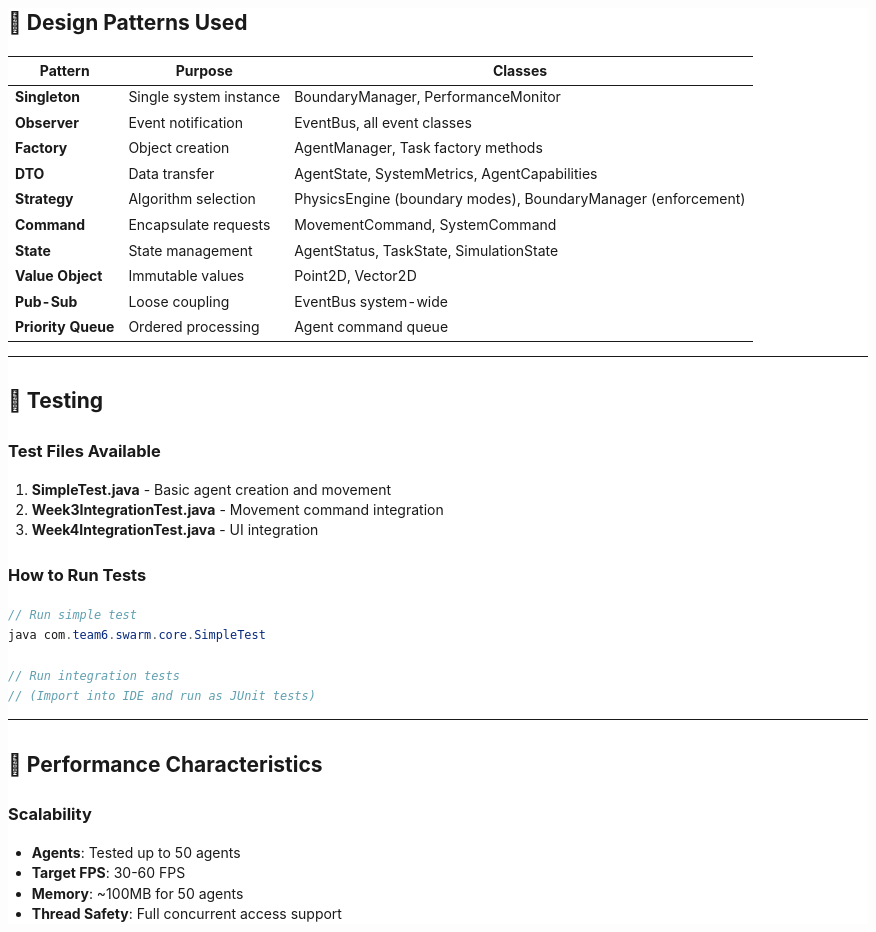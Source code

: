 
## 🎨 Design Patterns Used

| Pattern | Purpose | Classes |
|---------|---------|---------|
| **Singleton** | Single system instance | BoundaryManager, PerformanceMonitor |
| **Observer** | Event notification | EventBus, all event classes |
| **Factory** | Object creation | AgentManager, Task factory methods |
| **DTO** | Data transfer | AgentState, SystemMetrics, AgentCapabilities |
| **Strategy** | Algorithm selection | PhysicsEngine (boundary modes), BoundaryManager (enforcement) |
| **Command** | Encapsulate requests | MovementCommand, SystemCommand |
| **State** | State management | AgentStatus, TaskState, SimulationState |
| **Value Object** | Immutable values | Point2D, Vector2D |
| **Pub-Sub** | Loose coupling | EventBus system-wide |
| **Priority Queue** | Ordered processing | Agent command queue |

---

## 🧪 Testing

### Test Files Available
1. **SimpleTest.java** - Basic agent creation and movement
2. **Week3IntegrationTest.java** - Movement command integration
3. **Week4IntegrationTest.java** - UI integration

### How to Run Tests
```java
// Run simple test
java com.team6.swarm.core.SimpleTest

// Run integration tests
// (Import into IDE and run as JUnit tests)
```

---

## 🚀 Performance Characteristics

### Scalability
- **Agents**: Tested up to 50 agents
- **Target FPS**: 30-60 FPS
- **Memory**: ~100MB for 50 agents
- **Thread Safety**: Full concurrent access support
